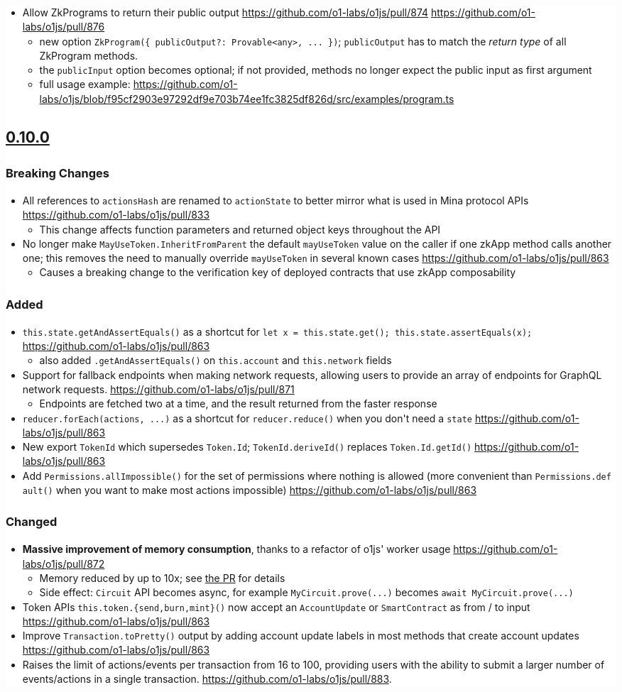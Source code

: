 - Allow ZkPrograms to return their public output
  https://github.com/o1-labs/o1js/pull/874
  https://github.com/o1-labs/o1js/pull/876
  - new option `ZkProgram({ publicOutput?: Provable<any>, ... })`;
    `publicOutput` has to match the _return type_ of all ZkProgram methods.
  - the `publicInput` option becomes optional; if not provided, methods no
    longer expect the public input as first argument
  - full usage example:
    https://github.com/o1-labs/o1js/blob/f95cf2903e97292df9e703b74ee1fc3825df826d/src/examples/program.ts

## [0.10.0](https://github.com/o1-labs/o1js/compare/97e393ed...bcc666f2)

### Breaking Changes

- All references to `actionsHash` are renamed to `actionState` to better mirror
  what is used in Mina protocol APIs https://github.com/o1-labs/o1js/pull/833
  - This change affects function parameters and returned object keys throughout
    the API
- No longer make `MayUseToken.InheritFromParent` the default `mayUseToken` value
  on the caller if one zkApp method calls another one; this removes the need to
  manually override `mayUseToken` in several known cases
  https://github.com/o1-labs/o1js/pull/863
  - Causes a breaking change to the verification key of deployed contracts that
    use zkApp composability

### Added

- `this.state.getAndAssertEquals()` as a shortcut for
  `let x = this.state.get(); this.state.assertEquals(x);`
  https://github.com/o1-labs/o1js/pull/863
  - also added `.getAndAssertEquals()` on `this.account` and `this.network`
    fields
- Support for fallback endpoints when making network requests, allowing users to
  provide an array of endpoints for GraphQL network requests.
  https://github.com/o1-labs/o1js/pull/871
  - Endpoints are fetched two at a time, and the result returned from the faster
    response
- `reducer.forEach(actions, ...)` as a shortcut for `reducer.reduce()` when you
  don't need a `state` https://github.com/o1-labs/o1js/pull/863
- New export `TokenId` which supersedes `Token.Id`; `TokenId.deriveId()`
  replaces `Token.Id.getId()` https://github.com/o1-labs/o1js/pull/863
- Add `Permissions.allImpossible()` for the set of permissions where nothing is
  allowed (more convenient than `Permissions.default()` when you want to make
  most actions impossible) https://github.com/o1-labs/o1js/pull/863

### Changed

- **Massive improvement of memory consumption**, thanks to a refactor of o1js'
  worker usage https://github.com/o1-labs/o1js/pull/872
  - Memory reduced by up to 10x; see
    [the PR](https://github.com/o1-labs/o1js/pull/872) for details
  - Side effect: `Circuit` API becomes async, for example `MyCircuit.prove(...)`
    becomes `await MyCircuit.prove(...)`
- Token APIs `this.token.{send,burn,mint}()` now accept an `AccountUpdate` or
  `SmartContract` as from / to input https://github.com/o1-labs/o1js/pull/863
- Improve `Transaction.toPretty()` output by adding account update labels in
  most methods that create account updates
  https://github.com/o1-labs/o1js/pull/863
- Raises the limit of actions/events per transaction from 16 to 100, providing
  users with the ability to submit a larger number of events/actions in a single
  transaction. https://github.com/o1-labs/o1js/pull/883.
